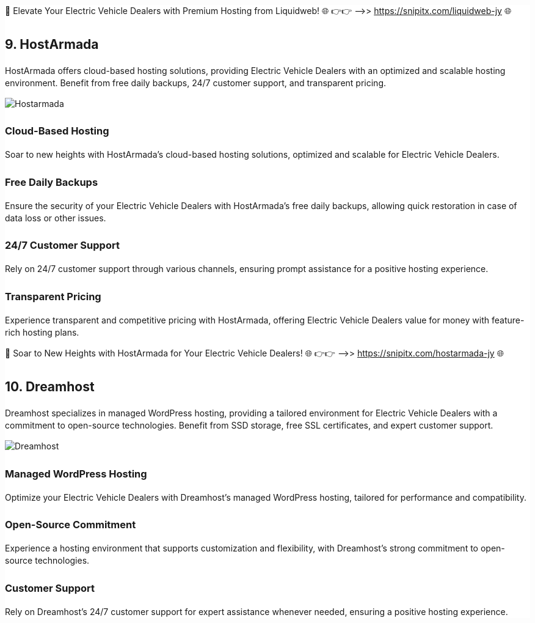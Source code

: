 🚀 Elevate Your Electric Vehicle Dealers with Premium Hosting from Liquidweb! 🌐
👉👉 -->> https://snipitx.com/liquidweb-jy 🌐

## 9. HostArmada

HostArmada offers cloud-based hosting solutions, providing Electric Vehicle Dealers with an optimized and scalable hosting environment. Benefit from free daily backups, 24/7 customer support, and transparent pricing.

![Hostarmada](https://i.imgur.com/KFbdf3o.jpeg "Hostarmada Hosting")

### Cloud-Based Hosting
Soar to new heights with HostArmada’s cloud-based hosting solutions, optimized and scalable for Electric Vehicle Dealers.

### Free Daily Backups
Ensure the security of your Electric Vehicle Dealers with HostArmada’s free daily backups, allowing quick restoration in case of data loss or other issues.

### 24/7 Customer Support
Rely on 24/7 customer support through various channels, ensuring prompt assistance for a positive hosting experience.

### Transparent Pricing
Experience transparent and competitive pricing with HostArmada, offering Electric Vehicle Dealers value for money with feature-rich hosting plans.

🚀 Soar to New Heights with HostArmada for Your Electric Vehicle Dealers! 🌐
👉👉 -->> https://snipitx.com/hostarmada-jy 🌐

## 10. Dreamhost

Dreamhost specializes in managed WordPress hosting, providing a tailored environment for Electric Vehicle Dealers with a commitment to open-source technologies. Benefit from SSD storage, free SSL certificates, and expert customer support.

![Dreamhost](https://i.imgur.com/rXIg8ip.jpeg "Dreamhost Hosting")

### Managed WordPress Hosting
Optimize your Electric Vehicle Dealers with Dreamhost’s managed WordPress hosting, tailored for performance and compatibility.

### Open-Source Commitment
Experience a hosting environment that supports customization and flexibility, with Dreamhost’s strong commitment to open-source technologies.

### Customer Support
Rely on Dreamhost’s 24/7 customer support for expert assistance whenever needed, ensuring a positive hosting experience.
